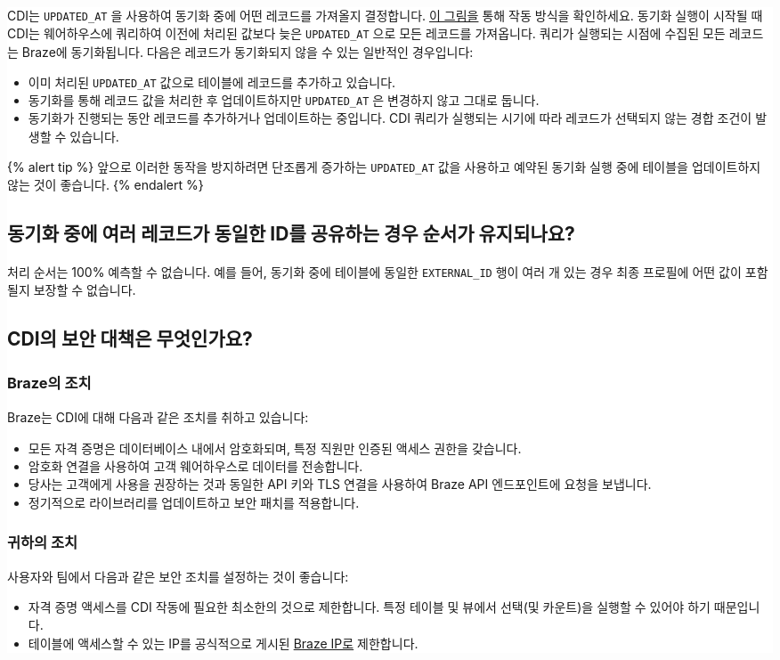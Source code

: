 CDI는 `UPDATED_AT` 을 사용하여 동기화 중에 어떤 레코드를 가져올지 결정합니다. [이 그림을]({{site.baseurl}}/user_guide/data_and_analytics/cloud_ingestion/overview/#what-gets-synced) 통해 작동 방식을 확인하세요. 동기화 실행이 시작될 때 CDI는 웨어하우스에 쿼리하여 이전에 처리된 값보다 늦은 `UPDATED_AT` 으로 모든 레코드를 가져옵니다. 쿼리가 실행되는 시점에 수집된 모든 레코드는 Braze에 동기화됩니다. 다음은 레코드가 동기화되지 않을 수 있는 일반적인 경우입니다:

- 이미 처리된 `UPDATED_AT` 값으로 테이블에 레코드를 추가하고 있습니다.
- 동기화를 통해 레코드 값을 처리한 후 업데이트하지만 `UPDATED_AT` 은 변경하지 않고 그대로 둡니다. 
- 동기화가 진행되는 동안 레코드를 추가하거나 업데이트하는 중입니다. CDI 쿼리가 실행되는 시기에 따라 레코드가 선택되지 않는 경합 조건이 발생할 수 있습니다.

{% alert tip %}
앞으로 이러한 동작을 방지하려면 단조롭게 증가하는 `UPDATED_AT` 값을 사용하고 예약된 동기화 실행 중에 테이블을 업데이트하지 않는 것이 좋습니다.
{% endalert %}

## 동기화 중에 여러 레코드가 동일한 ID를 공유하는 경우 순서가 유지되나요?

처리 순서는 100% 예측할 수 없습니다. 예를 들어, 동기화 중에 테이블에 동일한 `EXTERNAL_ID` 행이 여러 개 있는 경우 최종 프로필에 어떤 값이 포함될지 보장할 수 없습니다. 

## CDI의 보안 대책은 무엇인가요?

### Braze의 조치

Braze는 CDI에 대해 다음과 같은 조치를 취하고 있습니다:

- 모든 자격 증명은 데이터베이스 내에서 암호화되며, 특정 직원만 인증된 액세스 권한을 갖습니다.
- 암호화 연결을 사용하여 고객 웨어하우스로 데이터를 전송합니다.
- 당사는 고객에게 사용을 권장하는 것과 동일한 API 키와 TLS 연결을 사용하여 Braze API 엔드포인트에 요청을 보냅니다.
- 정기적으로 라이브러리를 업데이트하고 보안 패치를 적용합니다.

### 귀하의 조치

사용자와 팀에서 다음과 같은 보안 조치를 설정하는 것이 좋습니다: 

- 자격 증명 액세스를 CDI 작동에 필요한 최소한의 것으로 제한합니다. 특정 테이블 및 뷰에서 선택(및 카운트)을 실행할 수 있어야 하기 때문입니다.
- 테이블에 액세스할 수 있는 IP를 공식적으로 게시된 [Braze IP로]({{site.baseurl}}/user_guide/data_and_analytics/cloud_ingestion/integrations/.#step-1-set-up-tables-or-views) 제한합니다.
